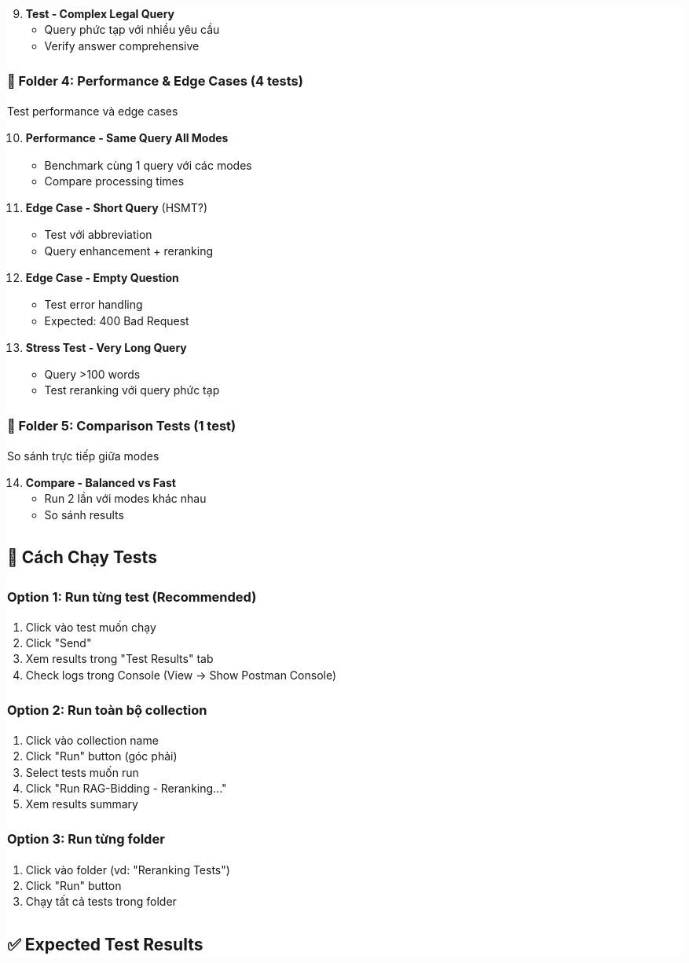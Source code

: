 9. **Test - Complex Legal Query**
   - Query phức tạp với nhiều yêu cầu
   - Verify answer comprehensive

### 📁 Folder 4: Performance & Edge Cases (4 tests)
Test performance và edge cases

10. **Performance - Same Query All Modes**
    - Benchmark cùng 1 query với các modes
    - Compare processing times

11. **Edge Case - Short Query** (HSMT?)
    - Test với abbreviation
    - Query enhancement + reranking

12. **Edge Case - Empty Question**
    - Test error handling
    - Expected: 400 Bad Request

13. **Stress Test - Very Long Query**
    - Query >100 words
    - Test reranking với query phức tạp

### 📁 Folder 5: Comparison Tests (1 test)
So sánh trực tiếp giữa modes

14. **Compare - Balanced vs Fast**
    - Run 2 lần với modes khác nhau
    - So sánh results

## 🚀 Cách Chạy Tests

### Option 1: Run từng test (Recommended)
1. Click vào test muốn chạy
2. Click "Send"
3. Xem results trong "Test Results" tab
4. Check logs trong Console (View → Show Postman Console)

### Option 2: Run toàn bộ collection
1. Click vào collection name
2. Click "Run" button (góc phải)
3. Select tests muốn run
4. Click "Run RAG-Bidding - Reranking..."
5. Xem results summary

### Option 3: Run từng folder
1. Click vào folder (vd: "Reranking Tests")
2. Click "Run" button
3. Chạy tất cả tests trong folder

## ✅ Expected Test Results
